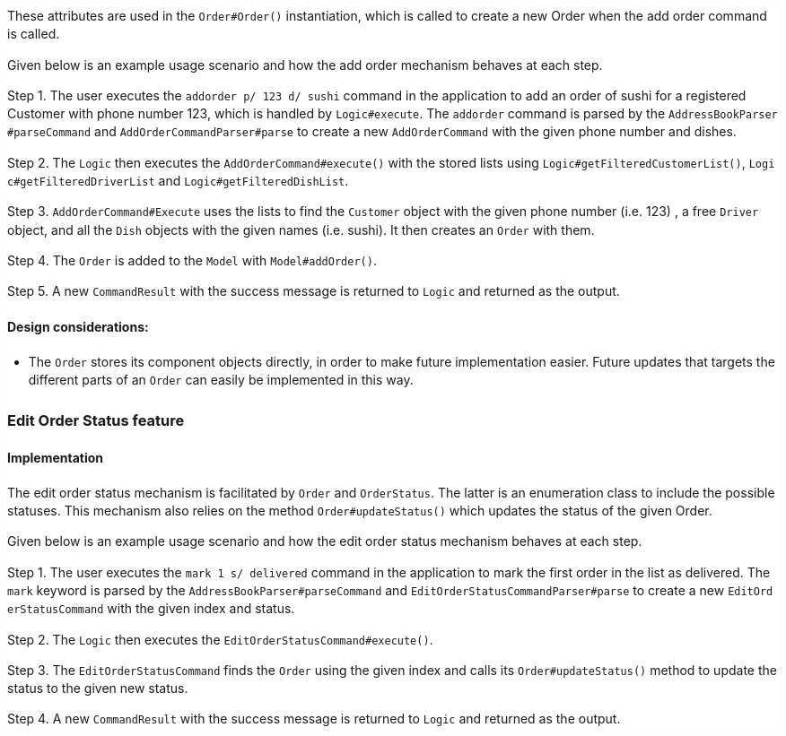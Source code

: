 These attributes are used in the `Order#Order()` instantiation, which is called to create a new Order when the add order command is called.

Given below is an example usage scenario and how the add order mechanism behaves at each step.

Step 1. The user executes the `addorder p/ 123 d/ sushi` command in the application to add an order of sushi for a registered Customer with phone number 123, which is handled by `Logic#execute`. 
The `addorder` command is parsed by the `AddressBookParser#parseCommand` and `AddOrderCommandParser#parse` to create a new `AddOrderCommand` with the given phone number and dishes.

Step 2. The `Logic` then executes the `AddOrderCommand#execute()` with the stored lists using `Logic#getFilteredCustomerList()`, `Logic#getFilteredDriverList` and `Logic#getFilteredDishList`.

Step 3. `AddOrderCommand#Execute` uses the lists to find the `Customer` object with the given phone number (i.e. 123) , a free `Driver` object, and all the `Dish` objects with the given names (i.e. sushi). It then creates an `Order` with them.

Step 4. The `Order` is added to the `Model` with `Model#addOrder()`.

Step 5. A new `CommandResult` with the success message is returned to `Logic` and returned as the output.

#### Design considerations:
* The `Order` stores its component objects directly, in order to make future implementation easier. Future updates that targets the different parts of an `Order` can easily be implemented in this way.

### Edit Order Status feature

#### Implementation

The edit order status mechanism is facilitated by `Order` and `OrderStatus`. The latter is an enumeration class to include the possible statuses.
This mechanism also relies on the method `Order#updateStatus()` which updates the status of the given Order.

Given below is an example usage scenario and how the edit order status mechanism behaves at each step.

Step 1. The user executes the `mark 1 s/ delivered` command in the application to mark the first order in the list as delivered.
The `mark` keyword is parsed by the `AddressBookParser#parseCommand` and `EditOrderStatusCommandParser#parse` to create a new `EditOrderStatusCommand` with the given index and status.

Step 2. The `Logic` then executes the `EditOrderStatusCommand#execute()`. 

Step 3. The `EditOrderStatusCommand` finds the `Order` using the given index and calls its `Order#updateStatus()` method to update the status to the given new status.

Step 4. A new `CommandResult` with the success message is returned to `Logic` and returned as the output.

